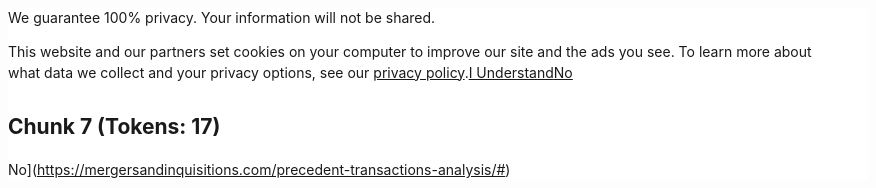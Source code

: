        

We guarantee 100% privacy. Your information will not be shared.

     

This website and our partners set cookies on your computer to improve our site and the ads you see. To learn more about  
what data we collect and your privacy options, see our [privacy policy](https://mergersandinquisitions.com/privacy-policy/).[I Understand](https://mergersandinquisitions.com/precedent-transactions-analysis/#)[No](https://mergersandinquisitions.com/precedent-transactions-analysis/#)


## Chunk 7 (Tokens: 17)

No](https://mergersandinquisitions.com/precedent-transactions-analysis/#)

